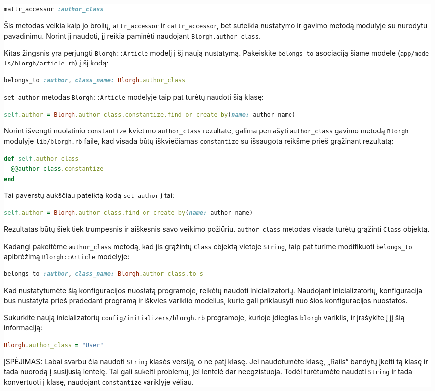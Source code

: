 ```ruby
mattr_accessor :author_class
```

Šis metodas veikia kaip jo brolių, `attr_accessor` ir `cattr_accessor`, bet suteikia nustatymo ir gavimo metodą modulyje su nurodytu pavadinimu. Norint jį naudoti, jį reikia paminėti naudojant `Blorgh.author_class`.

Kitas žingsnis yra perjungti `Blorgh::Article` modelį į šį naują nustatymą. Pakeiskite `belongs_to` asociaciją šiame modele (`app/models/blorgh/article.rb`) į šį kodą:

```ruby
belongs_to :author, class_name: Blorgh.author_class
```

`set_author` metodas `Blorgh::Article` modelyje taip pat turėtų naudoti šią klasę:

```ruby
self.author = Blorgh.author_class.constantize.find_or_create_by(name: author_name)
```

Norint išvengti nuolatinio `constantize` kvietimo `author_class` rezultate, galima perrašyti `author_class` gavimo metodą `Blorgh` modulyje `lib/blorgh.rb` faile, kad visada būtų iškviečiamas `constantize` su išsaugota reikšme prieš grąžinant rezultatą:
```ruby
def self.author_class
  @@author_class.constantize
end
```

Tai paverstų aukščiau pateiktą kodą `set_author` į tai:

```ruby
self.author = Blorgh.author_class.find_or_create_by(name: author_name)
```

Rezultatas būtų šiek tiek trumpesnis ir aiškesnis savo veikimo požiūriu. `author_class` metodas visada turėtų grąžinti `Class` objektą.

Kadangi pakeitėme `author_class` metodą, kad jis grąžintų `Class` objektą vietoje `String`, taip pat turime modifikuoti `belongs_to` apibrėžimą `Blorgh::Article` modelyje:

```ruby
belongs_to :author, class_name: Blorgh.author_class.to_s
```

Kad nustatytumėte šią konfigūracijos nuostatą programoje, reikėtų naudoti inicializatorių. Naudojant inicializatorių, konfigūracija bus nustatyta prieš pradedant programą ir iškvies variklio modelius, kurie gali priklausyti nuo šios konfigūracijos nuostatos.

Sukurkite naują inicializatorių `config/initializers/blorgh.rb` programoje, kurioje įdiegtas `blorgh` variklis, ir įrašykite į jį šią informaciją:

```ruby
Blorgh.author_class = "User"
```

ĮSPĖJIMAS: Labai svarbu čia naudoti `String` klasės versiją, o ne patį klasę. Jei naudotumėte klasę, „Rails“ bandytų įkelti tą klasę ir tada nuorodą į susijusią lentelę. Tai gali sukelti problemų, jei lentelė dar neegzistuoja. Todėl turėtumėte naudoti `String` ir tada konvertuoti į klasę, naudojant `constantize` variklyje vėliau.
